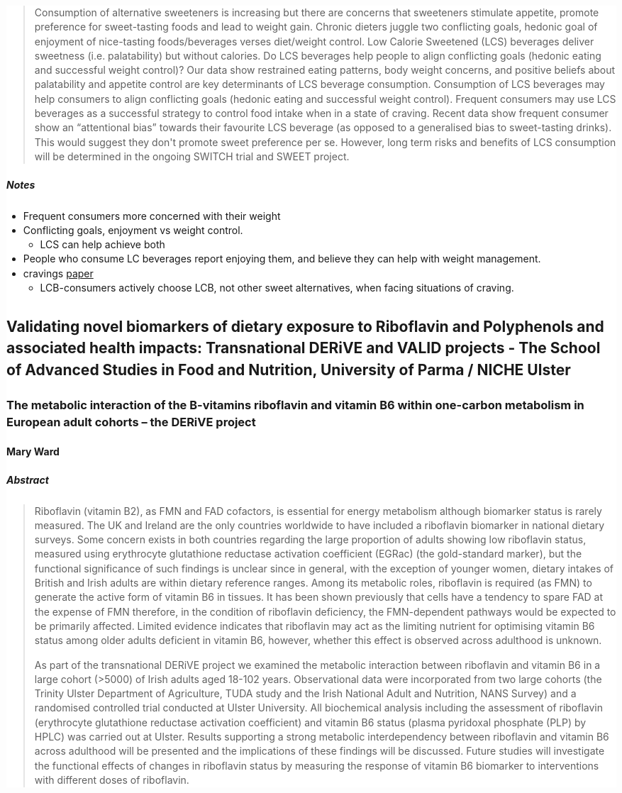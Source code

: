 > Consumption of alternative sweeteners is increasing but there are concerns that sweeteners stimulate appetite, promote preference for sweet-tasting foods and lead to weight gain. Chronic dieters juggle two conflicting goals, hedonic goal of enjoyment of nice-tasting foods/beverages verses diet/weight control. Low Calorie Sweetened (LCS) beverages deliver sweetness (i.e. palatability) but without calories.  Do LCS beverages help people to align conflicting goals (hedonic eating and successful weight control)?  Our data show restrained eating patterns, body weight concerns, and positive beliefs about palatability and appetite control are key determinants of LCS beverage consumption. Consumption of LCS beverages may help consumers to align conflicting goals (hedonic eating and successful weight control).  Frequent consumers may use LCS beverages as a successful strategy to control food intake when in a state of craving. Recent data show frequent consumer show an “attentional bias” towards their favourite LCS beverage (as opposed to a generalised bias to sweet-tasting drinks). This would suggest they don't promote sweet preference per se. However, long term risks and benefits of LCS consumption will be determined in the ongoing SWITCH trial and SWEET project.

##### Notes
- Frequent consumers more concerned with their weight
- Conflicting goals, enjoyment vs weight control.
    - LCS can help achieve both
- People who consume LC beverages report enjoying them, and believe they can help with weight management.
- cravings [paper](https://www.ncbi.nlm.nih.gov/pubmed/30902635)
    - LCB-consumers actively choose LCB, not other sweet alternatives, when facing situations of craving. 


## Validating novel biomarkers of dietary exposure to Riboflavin and Polyphenols and associated health impacts: Transnational DERiVE and VALID projects - The School of Advanced Studies in Food and Nutrition, University of Parma / NICHE Ulster
### The metabolic interaction of the B-vitamins riboflavin and vitamin B6 within one-carbon metabolism in European adult cohorts – the DERiVE project
#### Mary Ward
##### Abstract
 
> Riboflavin (vitamin B2), as FMN and FAD cofactors, is essential for energy metabolism although biomarker status is rarely measured. The UK and Ireland are the only countries worldwide to have included a riboflavin biomarker in national dietary surveys. Some concern exists in both countries regarding the large proportion of adults showing low riboflavin status, measured using erythrocyte glutathione reductase activation coefficient (EGRac) (the gold-standard marker), but the functional significance of such findings is unclear since in general, with the exception of younger women, dietary intakes of British and Irish adults are within dietary reference ranges. Among its metabolic roles, riboflavin is required (as FMN) to generate the active form of vitamin B6 in tissues. It has been shown previously that cells have a tendency to spare FAD at the expense of FMN therefore, in the condition of riboflavin deficiency, the FMN-dependent pathways would be expected to be primarily affected. Limited evidence indicates that riboflavin may act as the limiting nutrient for optimising vitamin B6 status among older adults deficient in vitamin B6, however, whether this effect is observed across adulthood is unknown. 
>
> As part of the transnational DERiVE project we examined the metabolic interaction between riboflavin and vitamin B6 in a large cohort (>5000) of Irish adults aged 18-102 years. Observational data were incorporated from two large cohorts (the Trinity Ulster Department of Agriculture, TUDA study and the Irish National Adult and Nutrition, NANS Survey) and a randomised controlled trial conducted at Ulster University. All biochemical analysis including the assessment of riboflavin (erythrocyte glutathione reductase activation coefficient) and vitamin B6 status (plasma pyridoxal phosphate (PLP) by HPLC) was carried out at Ulster. Results supporting a strong metabolic interdependency between riboflavin and vitamin B6 across adulthood will be presented and the implications of these findings will be discussed. Future studies will investigate the functional effects of changes in riboflavin status by measuring the response of vitamin B6 biomarker to interventions with different doses of riboflavin.
